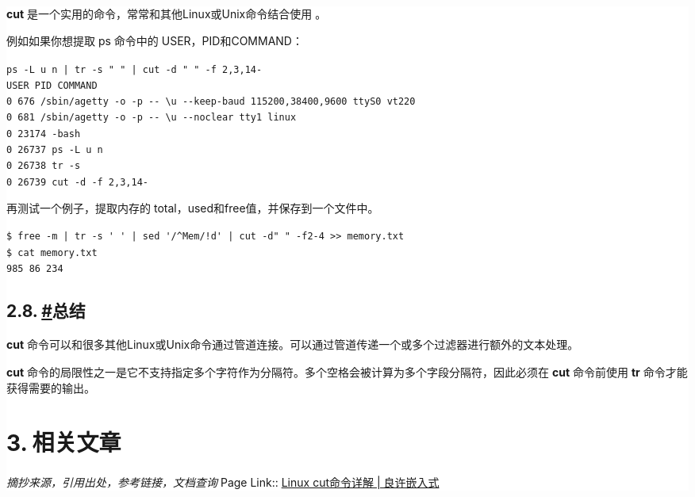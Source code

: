 **cut** 是一个实用的命令，常常和其他Linux或Unix命令结合使用 。

例如如果你想提取 ps 命令中的 USER，PID和COMMAND：

```
ps -L u n | tr -s " " | cut -d " " -f 2,3,14-
USER PID COMMAND
0 676 /sbin/agetty -o -p -- \u --keep-baud 115200,38400,9600 ttyS0 vt220
0 681 /sbin/agetty -o -p -- \u --noclear tty1 linux
0 23174 -bash
0 26737 ps -L u n
0 26738 tr -s
0 26739 cut -d -f 2,3,14-
```

再测试一个例子，提取内存的 total，used和free值，并保存到一个文件中。

```
$ free -m | tr -s ' ' | sed '/^Mem/!d' | cut -d" " -f2-4 >> memory.txt
$ cat memory.txt
985 86 234
```

## 2.8. [#](https://www.lxlinux.net/e/linux/linux-cut.html#%E6%80%BB%E7%BB%93)总结

**cut** 命令可以和很多其他Linux或Unix命令通过管道连接。可以通过管道传递一个或多个过滤器进行额外的文本处理。

**cut** 命令的局限性之一是它不支持指定多个字符作为分隔符。多个空格会被计算为多个字段分隔符，因此必须在 **cut** 命令前使用 **tr** 命令才能获得需要的输出。
# 3. 相关文章

_摘抄来源，引用出处，参考链接，文档查询_
Page Link::
[Linux cut命令详解 | 良许嵌入式](https://www.lxlinux.net/e/linux/linux-cut.html#%E5%A6%82%E4%BD%95%E4%BB%A5%E5%AD%97%E7%AC%A6%E7%9A%84%E6%96%B9%E5%BC%8F%E6%8F%90%E5%8F%96%E5%86%85%E5%AE%B9)

